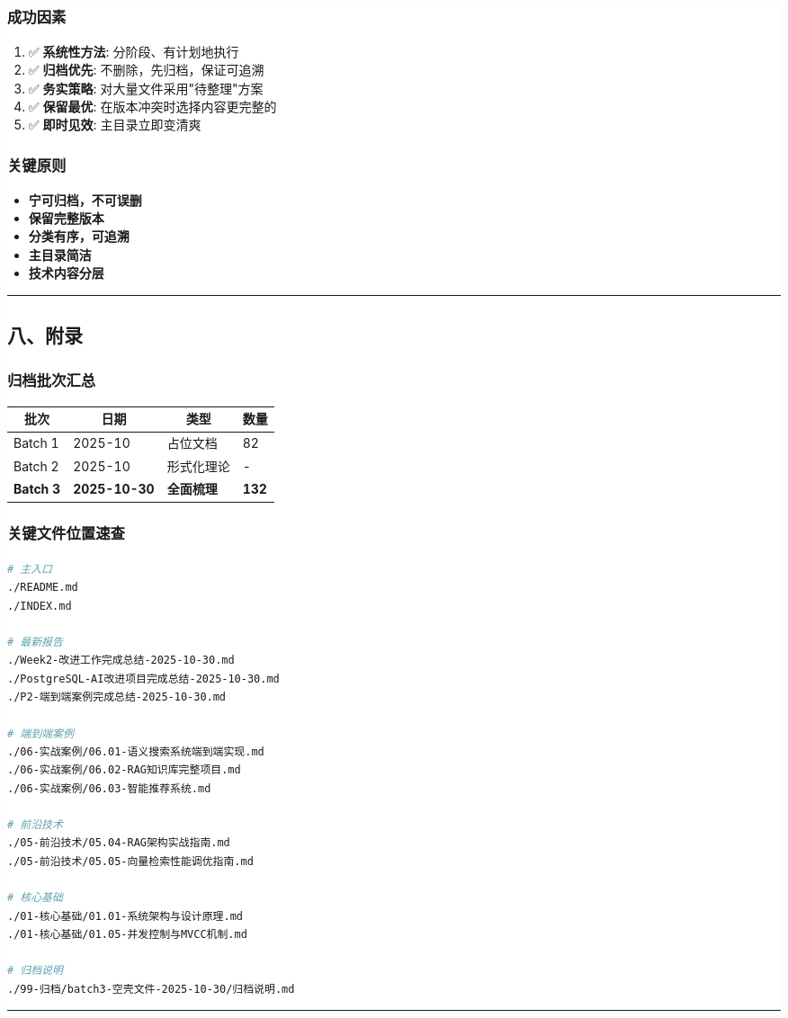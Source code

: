 ### 成功因素

1. ✅ **系统性方法**: 分阶段、有计划地执行
2. ✅ **归档优先**: 不删除，先归档，保证可追溯
3. ✅ **务实策略**: 对大量文件采用"待整理"方案
4. ✅ **保留最优**: 在版本冲突时选择内容更完整的
5. ✅ **即时见效**: 主目录立即变清爽

### 关键原则

- **宁可归档，不可误删**
- **保留完整版本**
- **分类有序，可追溯**
- **主目录简洁**
- **技术内容分层**

---

## 八、附录

### 归档批次汇总

| 批次 | 日期 | 类型 | 数量 |
|------|------|------|------|
| Batch 1 | 2025-10 | 占位文档 | 82 |
| Batch 2 | 2025-10 | 形式化理论 | - |
| **Batch 3** | **2025-10-30** | **全面梳理** | **132** |

### 关键文件位置速查

```bash
# 主入口
./README.md
./INDEX.md

# 最新报告
./Week2-改进工作完成总结-2025-10-30.md
./PostgreSQL-AI改进项目完成总结-2025-10-30.md
./P2-端到端案例完成总结-2025-10-30.md

# 端到端案例
./06-实战案例/06.01-语义搜索系统端到端实现.md
./06-实战案例/06.02-RAG知识库完整项目.md
./06-实战案例/06.03-智能推荐系统.md

# 前沿技术
./05-前沿技术/05.04-RAG架构实战指南.md
./05-前沿技术/05.05-向量检索性能调优指南.md

# 核心基础
./01-核心基础/01.01-系统架构与设计原理.md
./01-核心基础/01.05-并发控制与MVCC机制.md

# 归档说明
./99-归档/batch3-空壳文件-2025-10-30/归档说明.md
```

---